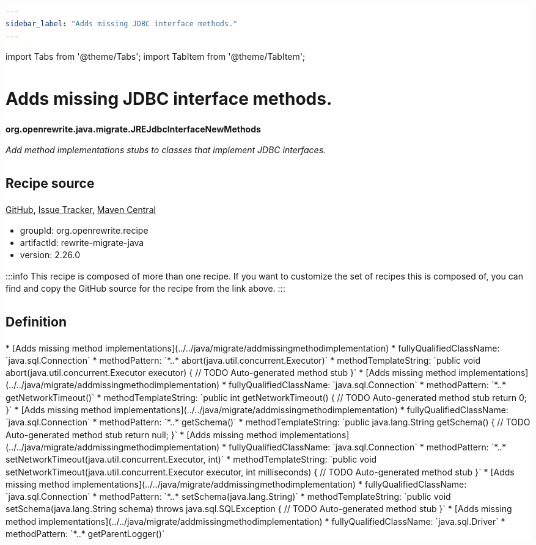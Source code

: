```yaml
---
sidebar_label: "Adds missing JDBC interface methods."
---
```


import Tabs from '@theme/Tabs';
import TabItem from '@theme/TabItem';

# Adds missing JDBC interface methods.

**org.openrewrite.java.migrate.JREJdbcInterfaceNewMethods**

_Add method implementations stubs to classes that implement JDBC interfaces._

## Recipe source

[GitHub](https://github.com/openrewrite/rewrite-migrate-java/blob/main/src/main/resources/META-INF/rewrite/java-version-7.yml), [Issue Tracker](https://github.com/openrewrite/rewrite-migrate-java/issues), [Maven Central](https://central.sonatype.com/artifact/org.openrewrite.recipe/rewrite-migrate-java/2.26.0/jar)

* groupId: org.openrewrite.recipe
* artifactId: rewrite-migrate-java
* version: 2.26.0

:::info
This recipe is composed of more than one recipe. If you want to customize the set of recipes this is composed of, you can find and copy the GitHub source for the recipe from the link above.
:::

## Definition

<Tabs groupId="recipe-type">
<TabItem value="recipe-list" title="Recipe List" >
* [Adds missing method implementations](../../java/migrate/addmissingmethodimplementation)
  * fullyQualifiedClassName: `java.sql.Connection`
  * methodPattern: `*..* abort(java.util.concurrent.Executor)`
  * methodTemplateString: `public void abort(java.util.concurrent.Executor executor) {  	// TODO Auto-generated method stub  }`
* [Adds missing method implementations](../../java/migrate/addmissingmethodimplementation)
  * fullyQualifiedClassName: `java.sql.Connection`
  * methodPattern: `*..* getNetworkTimeout()`
  * methodTemplateString: `public int getNetworkTimeout() {  	// TODO Auto-generated method stub  return 0; }`
* [Adds missing method implementations](../../java/migrate/addmissingmethodimplementation)
  * fullyQualifiedClassName: `java.sql.Connection`
  * methodPattern: `*..* getSchema()`
  * methodTemplateString: `public java.lang.String getSchema() {  	// TODO Auto-generated method stub  return null; }`
* [Adds missing method implementations](../../java/migrate/addmissingmethodimplementation)
  * fullyQualifiedClassName: `java.sql.Connection`
  * methodPattern: `*..* setNetworkTimeout(java.util.concurrent.Executor, int)`
  * methodTemplateString: `public void setNetworkTimeout(java.util.concurrent.Executor executor, int milliseconds) {  	// TODO Auto-generated method stub  }`
* [Adds missing method implementations](../../java/migrate/addmissingmethodimplementation)
  * fullyQualifiedClassName: `java.sql.Connection`
  * methodPattern: `*..* setSchema(java.lang.String)`
  * methodTemplateString: `public void setSchema(java.lang.String schema) throws java.sql.SQLException {  	// TODO Auto-generated method stub  }`
* [Adds missing method implementations](../../java/migrate/addmissingmethodimplementation)
  * fullyQualifiedClassName: `java.sql.Driver`
  * methodPattern: `*..* getParentLogger()`